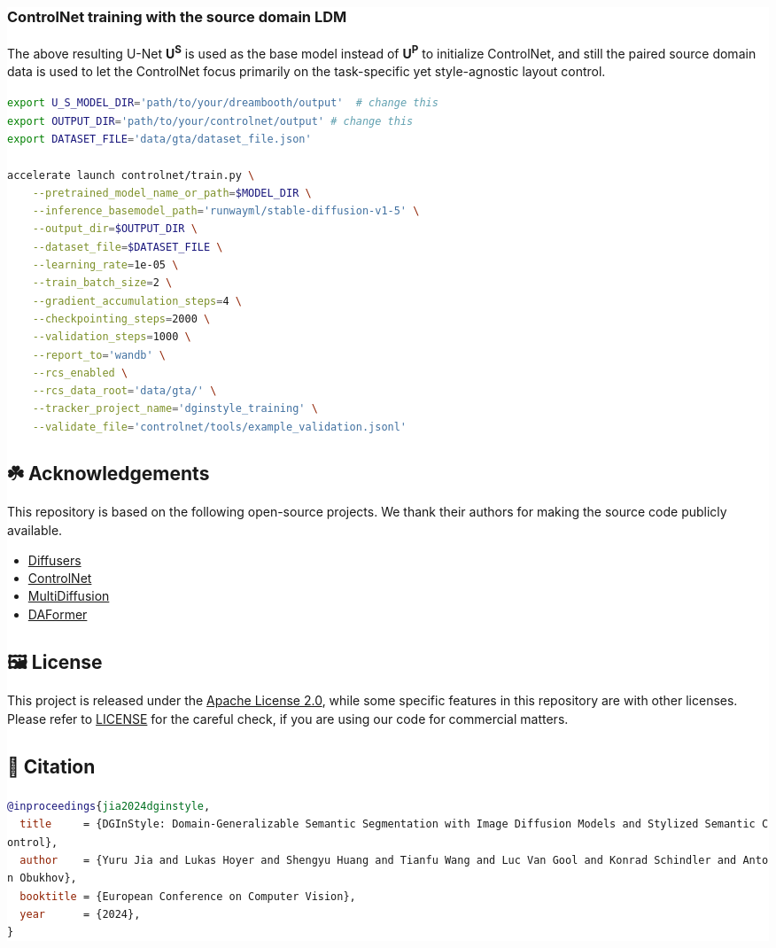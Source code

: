 ### ControlNet training with the source domain LDM
The above resulting U-Net $\mathbf{U}^{\mathbf{S}}$ is used as the base model instead of $\mathbf{U}^{\mathbf{P}}$ to initialize ControlNet, and still the paired source domain data is used to let the ControlNet focus primarily on the task-specific yet style-agnostic layout control.
```bash
export U_S_MODEL_DIR='path/to/your/dreambooth/output'  # change this
export OUTPUT_DIR='path/to/your/controlnet/output' # change this
export DATASET_FILE='data/gta/dataset_file.json'

accelerate launch controlnet/train.py \
    --pretrained_model_name_or_path=$MODEL_DIR \
    --inference_basemodel_path='runwayml/stable-diffusion-v1-5' \
    --output_dir=$OUTPUT_DIR \
    --dataset_file=$DATASET_FILE \
    --learning_rate=1e-05 \
    --train_batch_size=2 \
    --gradient_accumulation_steps=4 \
    --checkpointing_steps=2000 \
    --validation_steps=1000 \
    --report_to='wandb' \
    --rcs_enabled \
    --rcs_data_root='data/gta/' \
    --tracker_project_name='dginstyle_training' \
    --validate_file='controlnet/tools/example_validation.jsonl'
```




## :shamrock: Acknowledgements

This repository is based on the following open-source projects. We thank their authors for making the source code publicly available.

* [Diffusers](https://github.com/huggingface/diffusers)
* [ControlNet](https://github.com/lllyasviel/ControlNet)
* [MultiDiffusion](https://github.com/omerbt/MultiDiffusion)
* [DAFormer](https://github.com/lhoyer/DAFormer)


## :framed_picture: License

This project is released under the [Apache License 2.0](LICENSE), while some specific features in this repository are with other licenses. Please refer to [LICENSE](LICENSE) for the careful check, if you are using our code for commercial matters.

## :page_with_curl: Citation
```bibtex
@inproceedings{jia2024dginstyle,
  title     = {DGInStyle: Domain-Generalizable Semantic Segmentation with Image Diffusion Models and Stylized Semantic Control}, 
  author    = {Yuru Jia and Lukas Hoyer and Shengyu Huang and Tianfu Wang and Luc Van Gool and Konrad Schindler and Anton Obukhov},
  booktitle = {European Conference on Computer Vision},
  year      = {2024},
}
```


